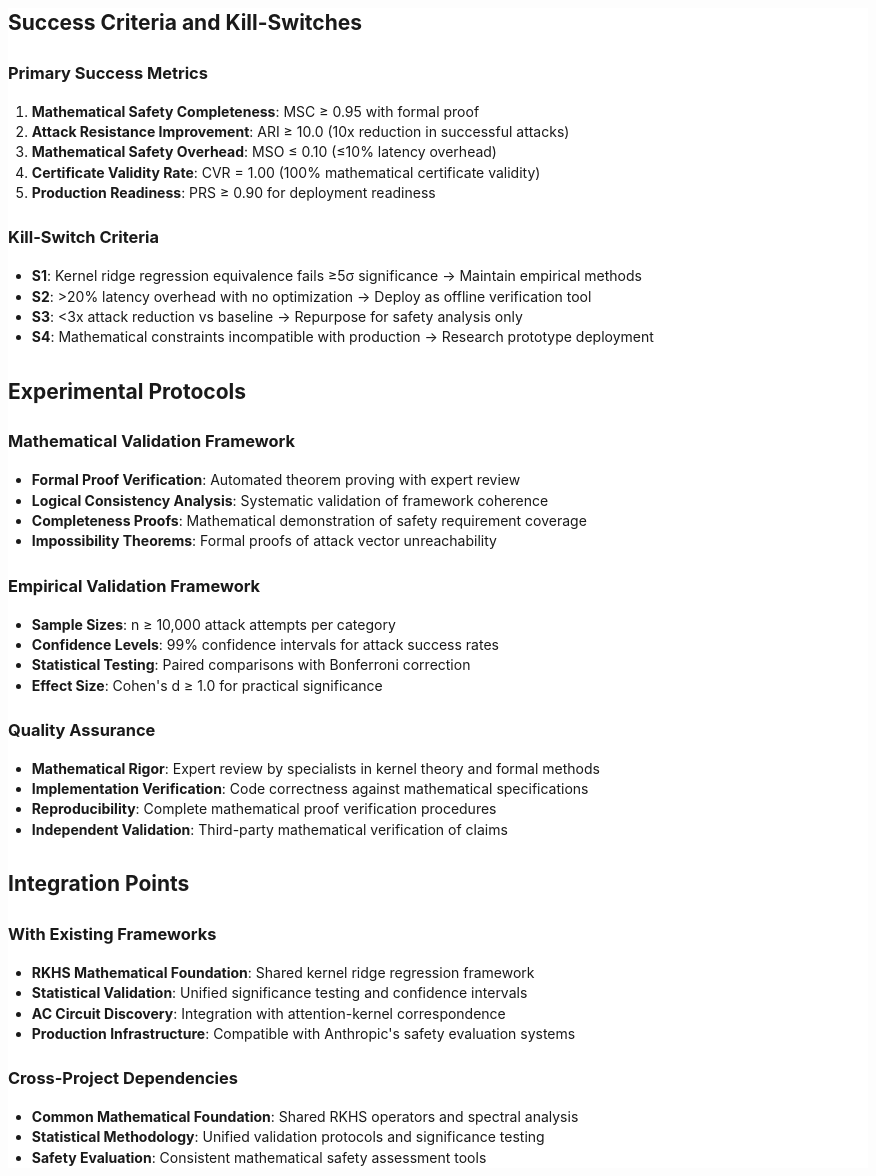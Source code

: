 ## Success Criteria and Kill-Switches

### Primary Success Metrics
1. **Mathematical Safety Completeness**: MSC ≥ 0.95 with formal proof
2. **Attack Resistance Improvement**: ARI ≥ 10.0 (10x reduction in successful attacks)
3. **Mathematical Safety Overhead**: MSO ≤ 0.10 (≤10% latency overhead)
4. **Certificate Validity Rate**: CVR = 1.00 (100% mathematical certificate validity)
5. **Production Readiness**: PRS ≥ 0.90 for deployment readiness

### Kill-Switch Criteria
- **S1**: Kernel ridge regression equivalence fails ≥5σ significance → Maintain empirical methods
- **S2**: >20% latency overhead with no optimization → Deploy as offline verification tool
- **S3**: <3x attack reduction vs baseline → Repurpose for safety analysis only
- **S4**: Mathematical constraints incompatible with production → Research prototype deployment

## Experimental Protocols

### Mathematical Validation Framework
- **Formal Proof Verification**: Automated theorem proving with expert review
- **Logical Consistency Analysis**: Systematic validation of framework coherence
- **Completeness Proofs**: Mathematical demonstration of safety requirement coverage
- **Impossibility Theorems**: Formal proofs of attack vector unreachability

### Empirical Validation Framework
- **Sample Sizes**: n ≥ 10,000 attack attempts per category
- **Confidence Levels**: 99% confidence intervals for attack success rates
- **Statistical Testing**: Paired comparisons with Bonferroni correction
- **Effect Size**: Cohen's d ≥ 1.0 for practical significance

### Quality Assurance
- **Mathematical Rigor**: Expert review by specialists in kernel theory and formal methods
- **Implementation Verification**: Code correctness against mathematical specifications
- **Reproducibility**: Complete mathematical proof verification procedures
- **Independent Validation**: Third-party mathematical verification of claims

## Integration Points

### With Existing Frameworks
- **RKHS Mathematical Foundation**: Shared kernel ridge regression framework
- **Statistical Validation**: Unified significance testing and confidence intervals
- **AC Circuit Discovery**: Integration with attention-kernel correspondence
- **Production Infrastructure**: Compatible with Anthropic's safety evaluation systems

### Cross-Project Dependencies
- **Common Mathematical Foundation**: Shared RKHS operators and spectral analysis
- **Statistical Methodology**: Unified validation protocols and significance testing
- **Safety Evaluation**: Consistent mathematical safety assessment tools
